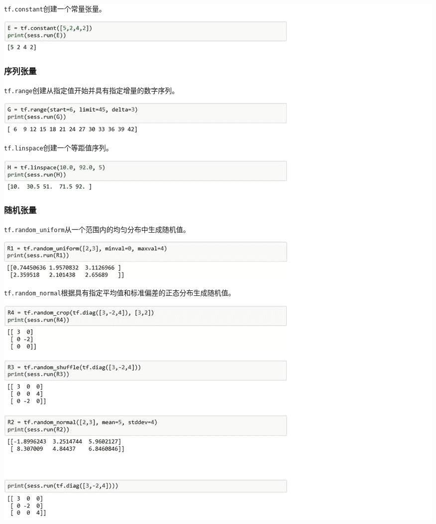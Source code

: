 `tf.constant`创建一个常量张量。

![A456157_1_En_1_Figt_HTML.jpg](img/A456157_1_En_1_Figt_HTML.jpg)

### 序列张量

`tf.range`创建从指定值开始并具有指定增量的数字序列。

![A456157_1_En_1_Figu_HTML.jpg](img/A456157_1_En_1_Figu_HTML.jpg)

`tf.linspace`创建一个等距值序列。

![A456157_1_En_1_Figv_HTML.jpg](img/A456157_1_En_1_Figv_HTML.jpg)

### 随机张量

`tf.random_uniform`从一个范围内的均匀分布中生成随机值。

![A456157_1_En_1_Figw_HTML.jpg](img/A456157_1_En_1_Figw_HTML.jpg)

`tf.random_normal`根据具有指定平均值和标准偏差的正态分布生成随机值。

![A456157_1_En_1_Figz_HTML.jpg](img/A456157_1_En_1_Figz_HTML.jpg)

![A456157_1_En_1_Figy_HTML.jpg](img/A456157_1_En_1_Figy_HTML.jpg)

![A456157_1_En_1_Figx_HTML.jpg](img/A456157_1_En_1_Figx_HTML.jpg)
